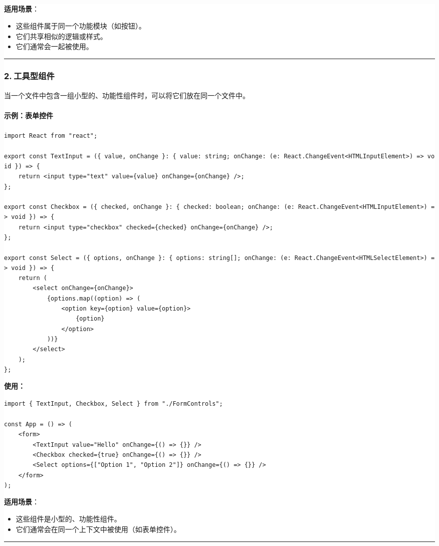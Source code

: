 **适用场景**：
- 这些组件属于同一个功能模块（如按钮）。
- 它们共享相似的逻辑或样式。
- 它们通常会一起被使用。

---

### **2. 工具型组件**
当一个文件中包含一组小型的、功能性组件时，可以将它们放在同一个文件中。

#### 示例：表单控件
```tsx
import React from "react";

export const TextInput = ({ value, onChange }: { value: string; onChange: (e: React.ChangeEvent<HTMLInputElement>) => void }) => {
    return <input type="text" value={value} onChange={onChange} />;
};

export const Checkbox = ({ checked, onChange }: { checked: boolean; onChange: (e: React.ChangeEvent<HTMLInputElement>) => void }) => {
    return <input type="checkbox" checked={checked} onChange={onChange} />;
};

export const Select = ({ options, onChange }: { options: string[]; onChange: (e: React.ChangeEvent<HTMLSelectElement>) => void }) => {
    return (
        <select onChange={onChange}>
            {options.map((option) => (
                <option key={option} value={option}>
                    {option}
                </option>
            ))}
        </select>
    );
};
```

**使用：**
```tsx
import { TextInput, Checkbox, Select } from "./FormControls";

const App = () => (
    <form>
        <TextInput value="Hello" onChange={() => {}} />
        <Checkbox checked={true} onChange={() => {}} />
        <Select options={["Option 1", "Option 2"]} onChange={() => {}} />
    </form>
);
```

**适用场景**：
- 这些组件是小型的、功能性组件。
- 它们通常会在同一个上下文中被使用（如表单控件）。

---